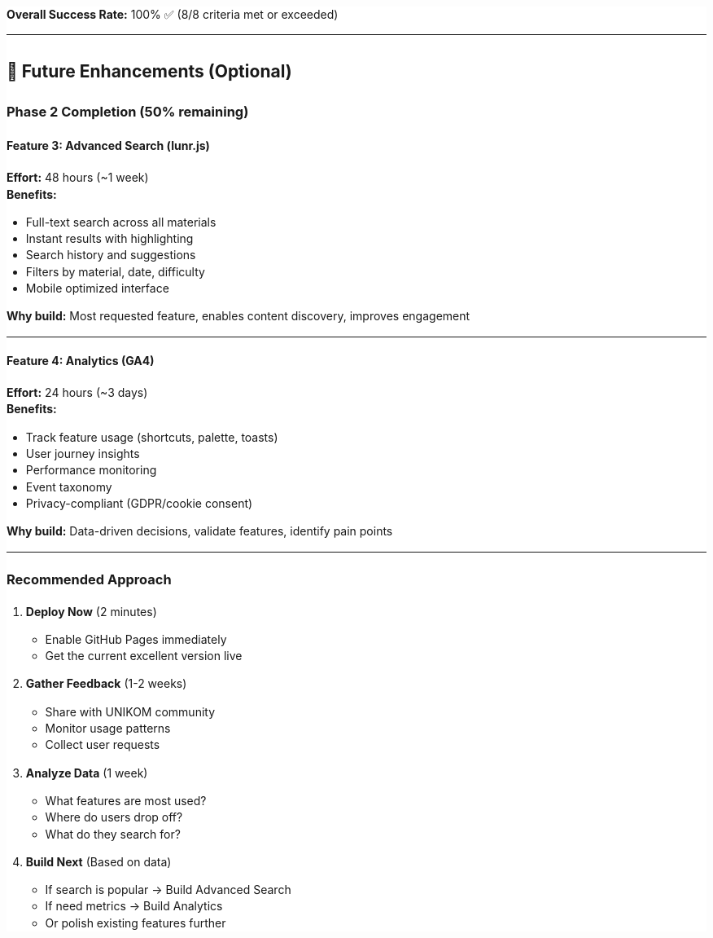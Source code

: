 **Overall Success Rate:** 100% ✅ (8/8 criteria met or exceeded)

---

## 🔮 Future Enhancements (Optional)

### **Phase 2 Completion (50% remaining)**

#### Feature 3: Advanced Search (lunr.js)
**Effort:** 48 hours (~1 week)  
**Benefits:**
- Full-text search across all materials
- Instant results with highlighting
- Search history and suggestions
- Filters by material, date, difficulty
- Mobile optimized interface

**Why build:** Most requested feature, enables content discovery, improves engagement

---

#### Feature 4: Analytics (GA4)
**Effort:** 24 hours (~3 days)  
**Benefits:**
- Track feature usage (shortcuts, palette, toasts)
- User journey insights
- Performance monitoring
- Event taxonomy
- Privacy-compliant (GDPR/cookie consent)

**Why build:** Data-driven decisions, validate features, identify pain points

---

### **Recommended Approach**

1. **Deploy Now** (2 minutes)
   - Enable GitHub Pages immediately
   - Get the current excellent version live

2. **Gather Feedback** (1-2 weeks)
   - Share with UNIKOM community
   - Monitor usage patterns
   - Collect user requests

3. **Analyze Data** (1 week)
   - What features are most used?
   - Where do users drop off?
   - What do they search for?

4. **Build Next** (Based on data)
   - If search is popular → Build Advanced Search
   - If need metrics → Build Analytics
   - Or polish existing features further
